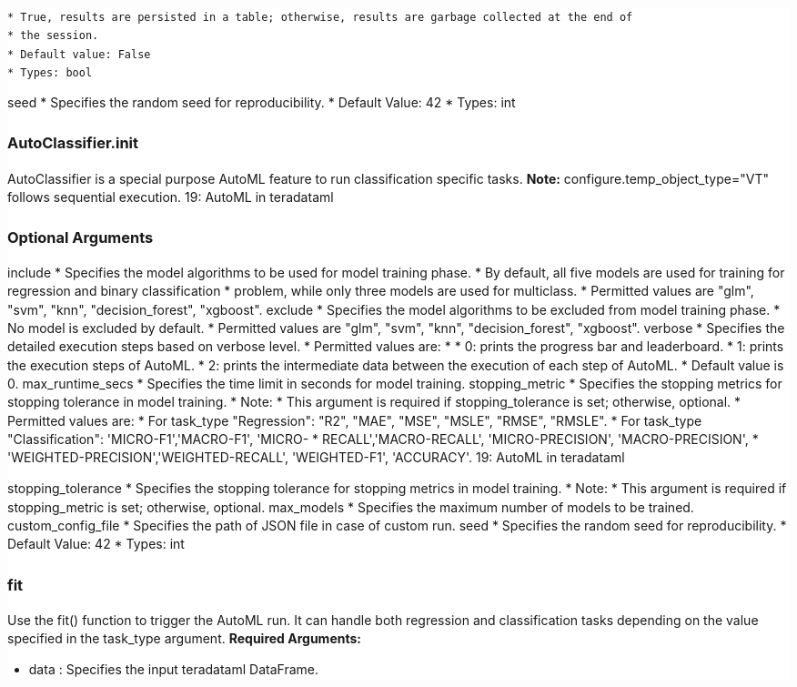     * True, results are persisted in a table; otherwise, results are garbage collected at the end of
    * the session.
    * Default value: False
    * Types: bool
seed
    * Specifies the random seed for reproducibility.
    * Default Value: 42
    * Types: int
### AutoClassifier.__init__
AutoClassifier is a special purpose AutoML feature to run classification specific tasks.
**Note:**
configure.temp_object_type="VT" follows sequential execution.
19: AutoML in teradataml

### Optional Arguments
include
    * Specifies the model algorithms to be used for model training phase.
    * By default, all five models are used for training for regression and binary classification
    * problem, while only three models are used for multiclass.
    * Permitted values are "glm", "svm", "knn", "decision_forest", "xgboost".
exclude
    * Specifies the model algorithms to be excluded from model training phase.
    * No model is excluded by default.
    * Permitted values are "glm", "svm", "knn", "decision_forest", "xgboost".
verbose
    * Specifies the detailed execution steps based on verbose level.
    * Permitted values are: *
    * 0: prints the progress bar and leaderboard.
    * 1: prints the execution steps of AutoML.
    * 2: prints the intermediate data between the execution of each step of AutoML.
    * Default value is 0.
max_runtime_secs
    * Specifies the time limit in seconds for model training.
stopping_metric
    * Specifies the stopping metrics for stopping tolerance in model training.
    * Note:
    * This argument is required if  stopping_tolerance  is set; otherwise, optional.
    * Permitted values are:
    * For  task_type  "Regression": "R2", "MAE", "MSE", "MSLE", "RMSE", "RMSLE".
    * For  task_type  "Classification": 'MICRO-F1','MACRO-F1', 'MICRO-
    * RECALL','MACRO-RECALL', 'MICRO-PRECISION', 'MACRO-PRECISION',
    * 'WEIGHTED-PRECISION','WEIGHTED-RECALL', 'WEIGHTED-F1', 'ACCURACY'.
19: AutoML in teradataml

stopping_tolerance
    * Specifies the stopping tolerance for stopping metrics in model training.
    * Note:
    * This argument is required if  stopping_metric  is set; otherwise, optional.
max_models
    * Specifies the maximum number of models to be trained.
custom_config_file
    * Specifies the path of JSON file in case of custom run.
seed
    * Specifies the random seed for reproducibility.
    * Default Value: 42
    * Types: int
### fit
Use the fit() function to trigger the AutoML run. It can handle both regression and classification tasks
depending on the value specified in the  task_type  argument.
**Required Arguments:**
* data : Specifies the input teradataml DataFrame.